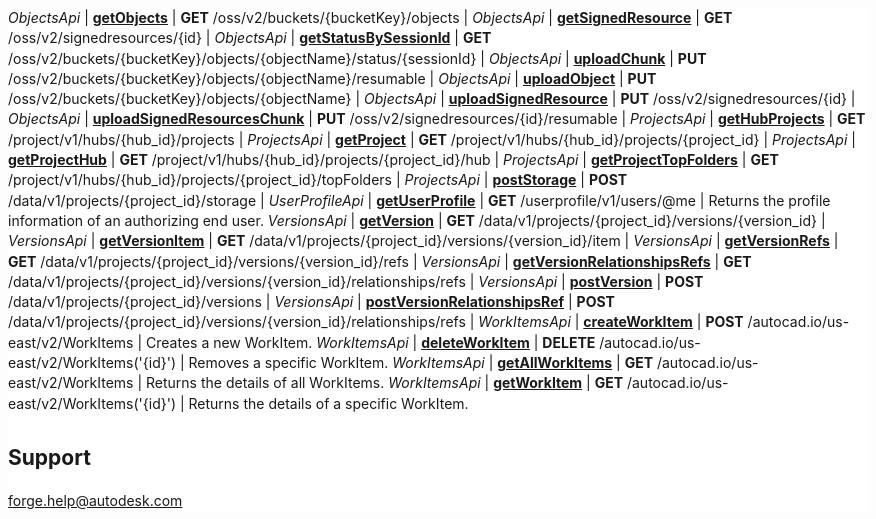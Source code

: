 *ObjectsApi* | [**getObjects**](docs/Api/ObjectsApi.md#getobjects) | **GET** /oss/v2/buckets/{bucketKey}/objects | 
*ObjectsApi* | [**getSignedResource**](docs/Api/ObjectsApi.md#getsignedresource) | **GET** /oss/v2/signedresources/{id} | 
*ObjectsApi* | [**getStatusBySessionId**](docs/Api/ObjectsApi.md#getstatusbysessionid) | **GET** /oss/v2/buckets/{bucketKey}/objects/{objectName}/status/{sessionId} | 
*ObjectsApi* | [**uploadChunk**](docs/Api/ObjectsApi.md#uploadchunk) | **PUT** /oss/v2/buckets/{bucketKey}/objects/{objectName}/resumable | 
*ObjectsApi* | [**uploadObject**](docs/Api/ObjectsApi.md#uploadobject) | **PUT** /oss/v2/buckets/{bucketKey}/objects/{objectName} | 
*ObjectsApi* | [**uploadSignedResource**](docs/Api/ObjectsApi.md#uploadsignedresource) | **PUT** /oss/v2/signedresources/{id} | 
*ObjectsApi* | [**uploadSignedResourcesChunk**](docs/Api/ObjectsApi.md#uploadsignedresourceschunk) | **PUT** /oss/v2/signedresources/{id}/resumable | 
*ProjectsApi* | [**getHubProjects**](docs/Api/ProjectsApi.md#gethubprojects) | **GET** /project/v1/hubs/{hub_id}/projects | 
*ProjectsApi* | [**getProject**](docs/Api/ProjectsApi.md#getproject) | **GET** /project/v1/hubs/{hub_id}/projects/{project_id} | 
*ProjectsApi* | [**getProjectHub**](docs/Api/ProjectsApi.md#getprojecthub) | **GET** /project/v1/hubs/{hub_id}/projects/{project_id}/hub | 
*ProjectsApi* | [**getProjectTopFolders**](docs/Api/ProjectsApi.md#getprojecttopfolders) | **GET** /project/v1/hubs/{hub_id}/projects/{project_id}/topFolders | 
*ProjectsApi* | [**postStorage**](docs/Api/ProjectsApi.md#poststorage) | **POST** /data/v1/projects/{project_id}/storage | 
*UserProfileApi* | [**getUserProfile**](docs/Api/UserProfileApi.md#getuserprofile) | **GET** /userprofile/v1/users/@me | Returns the profile information of an authorizing end user.
*VersionsApi* | [**getVersion**](docs/Api/VersionsApi.md#getversion) | **GET** /data/v1/projects/{project_id}/versions/{version_id} | 
*VersionsApi* | [**getVersionItem**](docs/Api/VersionsApi.md#getversionitem) | **GET** /data/v1/projects/{project_id}/versions/{version_id}/item | 
*VersionsApi* | [**getVersionRefs**](docs/Api/VersionsApi.md#getversionrefs) | **GET** /data/v1/projects/{project_id}/versions/{version_id}/refs | 
*VersionsApi* | [**getVersionRelationshipsRefs**](docs/Api/VersionsApi.md#getversionrelationshipsrefs) | **GET** /data/v1/projects/{project_id}/versions/{version_id}/relationships/refs | 
*VersionsApi* | [**postVersion**](docs/Api/VersionsApi.md#postversion) | **POST** /data/v1/projects/{project_id}/versions | 
*VersionsApi* | [**postVersionRelationshipsRef**](docs/Api/VersionsApi.md#postversionrelationshipsref) | **POST** /data/v1/projects/{project_id}/versions/{version_id}/relationships/refs | 
*WorkItemsApi* | [**createWorkItem**](docs/Api/WorkItemsApi.md#createworkitem) | **POST** /autocad.io/us-east/v2/WorkItems | Creates a new WorkItem.
*WorkItemsApi* | [**deleteWorkItem**](docs/Api/WorkItemsApi.md#deleteworkitem) | **DELETE** /autocad.io/us-east/v2/WorkItems(&#39;{id}&#39;) | Removes a specific WorkItem.
*WorkItemsApi* | [**getAllWorkItems**](docs/Api/WorkItemsApi.md#getallworkitems) | **GET** /autocad.io/us-east/v2/WorkItems | Returns the details of all WorkItems.
*WorkItemsApi* | [**getWorkItem**](docs/Api/WorkItemsApi.md#getworkitem) | **GET** /autocad.io/us-east/v2/WorkItems(&#39;{id}&#39;) | Returns the details of a specific WorkItem.


## Support

forge.help@autodesk.com


